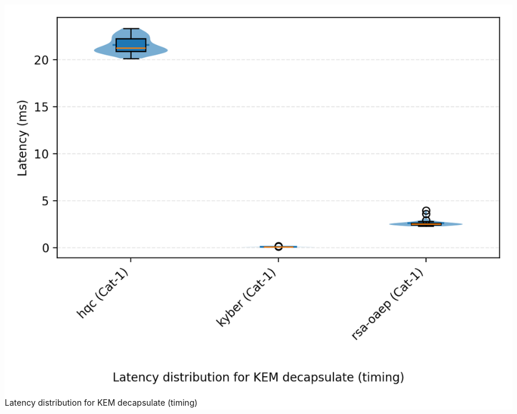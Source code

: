 ![20251008T114603Z/category_1/latency_distribution_timing_kem_decapsulate.png](20251008T114603Z/category_1/latency_distribution_timing_kem_decapsulate.png)

Latency distribution for KEM decapsulate (timing)
